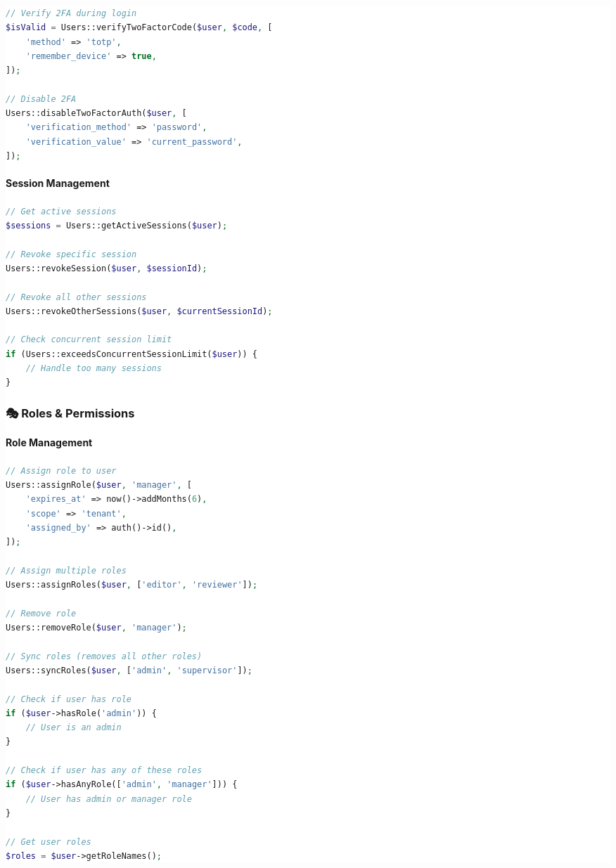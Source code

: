 ```php
// Verify 2FA during login
$isValid = Users::verifyTwoFactorCode($user, $code, [
    'method' => 'totp',
    'remember_device' => true,
]);

// Disable 2FA
Users::disableTwoFactorAuth($user, [
    'verification_method' => 'password',
    'verification_value' => 'current_password',
]);
```

#### Session Management

```php
// Get active sessions
$sessions = Users::getActiveSessions($user);

// Revoke specific session
Users::revokeSession($user, $sessionId);

// Revoke all other sessions
Users::revokeOtherSessions($user, $currentSessionId);

// Check concurrent session limit
if (Users::exceedsConcurrentSessionLimit($user)) {
    // Handle too many sessions
}
```

### 🎭 **Roles & Permissions**

#### Role Management

```php
// Assign role to user
Users::assignRole($user, 'manager', [
    'expires_at' => now()->addMonths(6),
    'scope' => 'tenant',
    'assigned_by' => auth()->id(),
]);

// Assign multiple roles
Users::assignRoles($user, ['editor', 'reviewer']);

// Remove role
Users::removeRole($user, 'manager');

// Sync roles (removes all other roles)
Users::syncRoles($user, ['admin', 'supervisor']);

// Check if user has role
if ($user->hasRole('admin')) {
    // User is an admin
}

// Check if user has any of these roles
if ($user->hasAnyRole(['admin', 'manager'])) {
    // User has admin or manager role
}

// Get user roles
$roles = $user->getRoleNames();
```